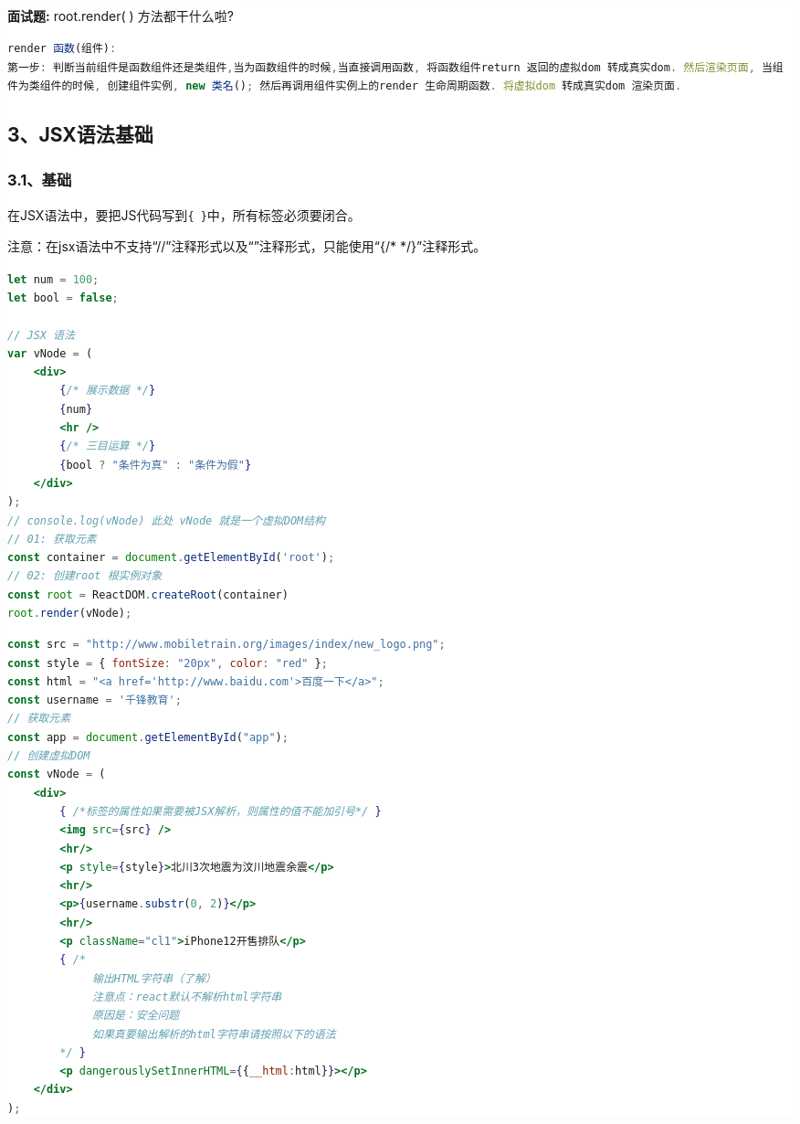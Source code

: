 **面试题:**  root.render( )  方法都干什么啦?

```jsx
render 函数(组件): 
第一步: 判断当前组件是函数组件还是类组件,当为函数组件的时候,当直接调用函数, 将函数组件return 返回的虚拟dom 转成真实dom. 然后渲染页面, 当组件为类组件的时候, 创建组件实例, new 类名(); 然后再调用组件实例上的render 生命周期函数. 将虚拟dom 转成真实dom 渲染页面.
```



## 3、JSX语法基础

### 3.1、基础

在JSX语法中，要把JS代码写到`{ }`中，所有标签必须要闭合。

注意：在jsx语法中不支持“//”注释形式以及“”注释形式，只能使用“{/* */}”注释形式。

~~~jsx
let num = 100;
let bool = false;

// JSX 语法
var vNode = (
    <div>
        {/* 展示数据 */}
        {num}
        <hr />
        {/* 三目运算 */}
        {bool ? "条件为真" : "条件为假"}
    </div>
);
// console.log(vNode) 此处 vNode 就是一个虚拟DOM结构
// 01: 获取元素
const container = document.getElementById('root');
// 02: 创建root 根实例对象
const root = ReactDOM.createRoot(container)
root.render(vNode);
~~~

~~~jsx
const src = "http://www.mobiletrain.org/images/index/new_logo.png";
const style = { fontSize: "20px", color: "red" };
const html = "<a href='http://www.baidu.com'>百度一下</a>";
const username = '千锋教育';
// 获取元素
const app = document.getElementById("app");
// 创建虚拟DOM
const vNode = (
    <div>
        { /*标签的属性如果需要被JSX解析，则属性的值不能加引号*/ }
        <img src={src} />
        <hr/>
        <p style={style}>北川3次地震为汶川地震余震</p>
        <hr/>
        <p>{username.substr(0, 2)}</p>
        <hr/>
        <p className="cl1">iPhone12开售排队</p>
        { /*
             输出HTML字符串（了解）
             注意点：react默认不解析html字符串
             原因是：安全问题
             如果真要输出解析的html字符串请按照以下的语法
        */ }
        <p dangerouslySetInnerHTML={{__html:html}}></p>
    </div>
);
~~~